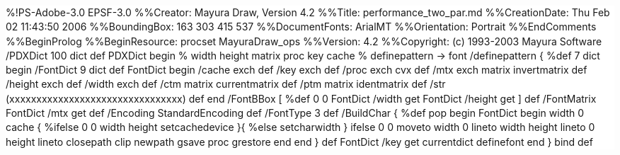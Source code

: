 %!PS-Adobe-3.0 EPSF-3.0
%%Creator: Mayura Draw, Version 4.2
%%Title: performance_two_par.md
%%CreationDate: Thu Feb 02 11:43:50 2006
%%BoundingBox: 163 303 415 537
%%DocumentFonts: ArialMT
%%Orientation: Portrait
%%EndComments
%%BeginProlog
%%BeginResource: procset MayuraDraw_ops
%%Version: 4.2
%%Copyright: (c) 1993-2003 Mayura Software
/PDXDict 100 dict def
PDXDict begin
% width height matrix proc key cache
% definepattern -\> font
/definepattern { %def
  7 dict begin
    /FontDict 9 dict def
    FontDict begin
      /cache exch def
      /key exch def
      /proc exch cvx def
      /mtx exch matrix invertmatrix def
      /height exch def
      /width exch def
      /ctm matrix currentmatrix def
      /ptm matrix identmatrix def
      /str
      (xxxxxxxxxxxxxxxxxxxxxxxxxxxxxxxx)
      def
    end
    /FontBBox [ %def
      0 0 FontDict /width get
      FontDict /height get
    ] def
    /FontMatrix FontDict /mtx get def
    /Encoding StandardEncoding def
    /FontType 3 def
    /BuildChar { %def
      pop begin
      FontDict begin
        width 0 cache { %ifelse
          0 0 width height setcachedevice
        }{ %else
          setcharwidth
        } ifelse
        0 0 moveto width 0 lineto
        width height lineto 0 height lineto
        closepath clip newpath
        gsave proc grestore
      end end
    } def
    FontDict /key get currentdict definefont
  end
} bind def
